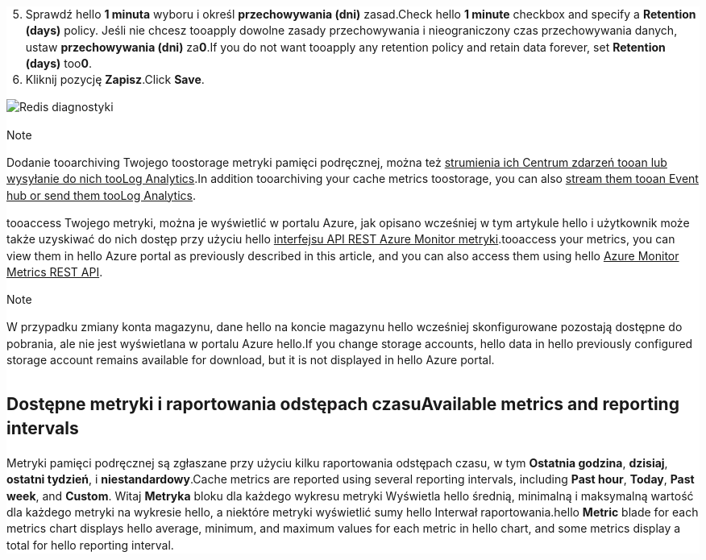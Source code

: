 5. <span data-ttu-id="ae2ec-136">Sprawdź hello **1 minuta** wyboru i określ **przechowywania (dni)** zasad.</span><span class="sxs-lookup"><span data-stu-id="ae2ec-136">Check hello **1 minute** checkbox and specify a **Retention (days)** policy.</span></span> <span data-ttu-id="ae2ec-137">Jeśli nie chcesz tooapply dowolne zasady przechowywania i nieograniczony czas przechowywania danych, ustaw **przechowywania (dni)** za**0**.</span><span class="sxs-lookup"><span data-stu-id="ae2ec-137">If you do not want tooapply any retention policy and retain data forever, set **Retention (days)** too**0**.</span></span>
6. <span data-ttu-id="ae2ec-138">Kliknij pozycję **Zapisz**.</span><span class="sxs-lookup"><span data-stu-id="ae2ec-138">Click **Save**.</span></span>

![Redis diagnostyki](./media/cache-how-to-monitor/redis-cache-diagnostics.png)

>[!NOTE]
><span data-ttu-id="ae2ec-140">Dodanie tooarchiving Twojego toostorage metryki pamięci podręcznej, można też [strumienia ich Centrum zdarzeń tooan lub wysyłanie do nich tooLog Analytics](../monitoring-and-diagnostics/monitoring-overview-metrics.md#export-metrics).</span><span class="sxs-lookup"><span data-stu-id="ae2ec-140">In addition tooarchiving your cache metrics toostorage, you can also [stream them tooan Event hub or send them tooLog Analytics](../monitoring-and-diagnostics/monitoring-overview-metrics.md#export-metrics).</span></span>
>
>

<span data-ttu-id="ae2ec-141">tooaccess Twojego metryki, można je wyświetlić w portalu Azure, jak opisano wcześniej w tym artykule hello i użytkownik może także uzyskiwać do nich dostęp przy użyciu hello [interfejsu API REST Azure Monitor metryki](../monitoring-and-diagnostics/monitoring-overview-metrics.md#access-metrics-via-the-rest-api).</span><span class="sxs-lookup"><span data-stu-id="ae2ec-141">tooaccess your metrics, you can view them in hello Azure portal as previously described in this article, and you can also access them using hello [Azure Monitor Metrics REST API](../monitoring-and-diagnostics/monitoring-overview-metrics.md#access-metrics-via-the-rest-api).</span></span>

> [!NOTE]
> <span data-ttu-id="ae2ec-142">W przypadku zmiany konta magazynu, dane hello na koncie magazynu hello wcześniej skonfigurowane pozostają dostępne do pobrania, ale nie jest wyświetlana w portalu Azure hello.</span><span class="sxs-lookup"><span data-stu-id="ae2ec-142">If you change storage accounts, hello data in hello previously configured storage account remains available for download, but it is not displayed in hello Azure portal.</span></span>  
> 
> 

## <a name="available-metrics-and-reporting-intervals"></a><span data-ttu-id="ae2ec-143">Dostępne metryki i raportowania odstępach czasu</span><span class="sxs-lookup"><span data-stu-id="ae2ec-143">Available metrics and reporting intervals</span></span>
<span data-ttu-id="ae2ec-144">Metryki pamięci podręcznej są zgłaszane przy użyciu kilku raportowania odstępach czasu, w tym **Ostatnia godzina**, **dzisiaj**, **ostatni tydzień**, i **niestandardowy**.</span><span class="sxs-lookup"><span data-stu-id="ae2ec-144">Cache metrics are reported using several reporting intervals, including **Past hour**, **Today**, **Past week**, and **Custom**.</span></span> <span data-ttu-id="ae2ec-145">Witaj **Metryka** bloku dla każdego wykresu metryki Wyświetla hello średnią, minimalną i maksymalną wartość dla każdego metryki na wykresie hello, a niektóre metryki wyświetlić sumy hello Interwał raportowania.</span><span class="sxs-lookup"><span data-stu-id="ae2ec-145">hello **Metric** blade for each metrics chart displays hello average, minimum, and maximum values for each metric in hello chart, and some metrics display a total for hello reporting interval.</span></span> 
